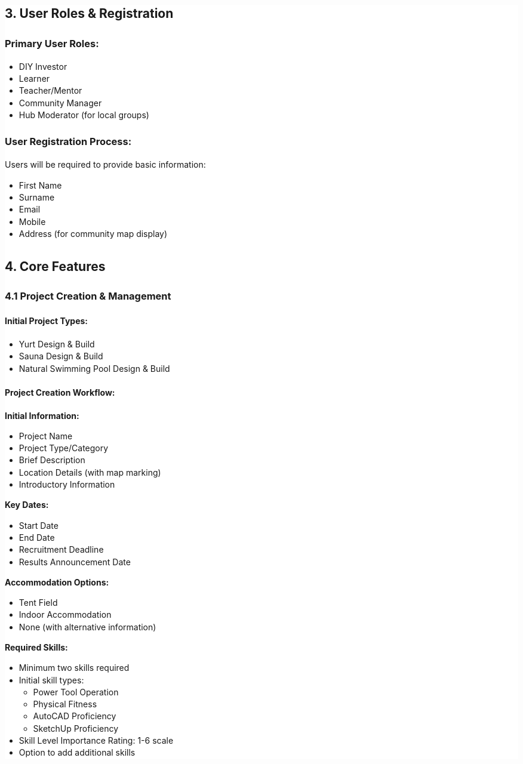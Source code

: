 ## 3. User Roles & Registration

### Primary User Roles:
- DIY Investor
- Learner
- Teacher/Mentor
- Community Manager
- Hub Moderator (for local groups)

### User Registration Process:
Users will be required to provide basic information:

- First Name
- Surname
- Email
- Mobile
- Address (for community map display)

## 4. Core Features

### 4.1 Project Creation & Management

#### Initial Project Types:
- Yurt Design & Build
- Sauna Design & Build
- Natural Swimming Pool Design & Build

#### Project Creation Workflow:
**Initial Information:**
- Project Name
- Project Type/Category
- Brief Description
- Location Details (with map marking)
- Introductory Information

**Key Dates:**
- Start Date
- End Date
- Recruitment Deadline
- Results Announcement Date

**Accommodation Options:**
- Tent Field
- Indoor Accommodation
- None (with alternative information)

**Required Skills:**
- Minimum two skills required
- Initial skill types:
  - Power Tool Operation
  - Physical Fitness
  - AutoCAD Proficiency
  - SketchUp Proficiency
- Skill Level Importance Rating: 1-6 scale
- Option to add additional skills
